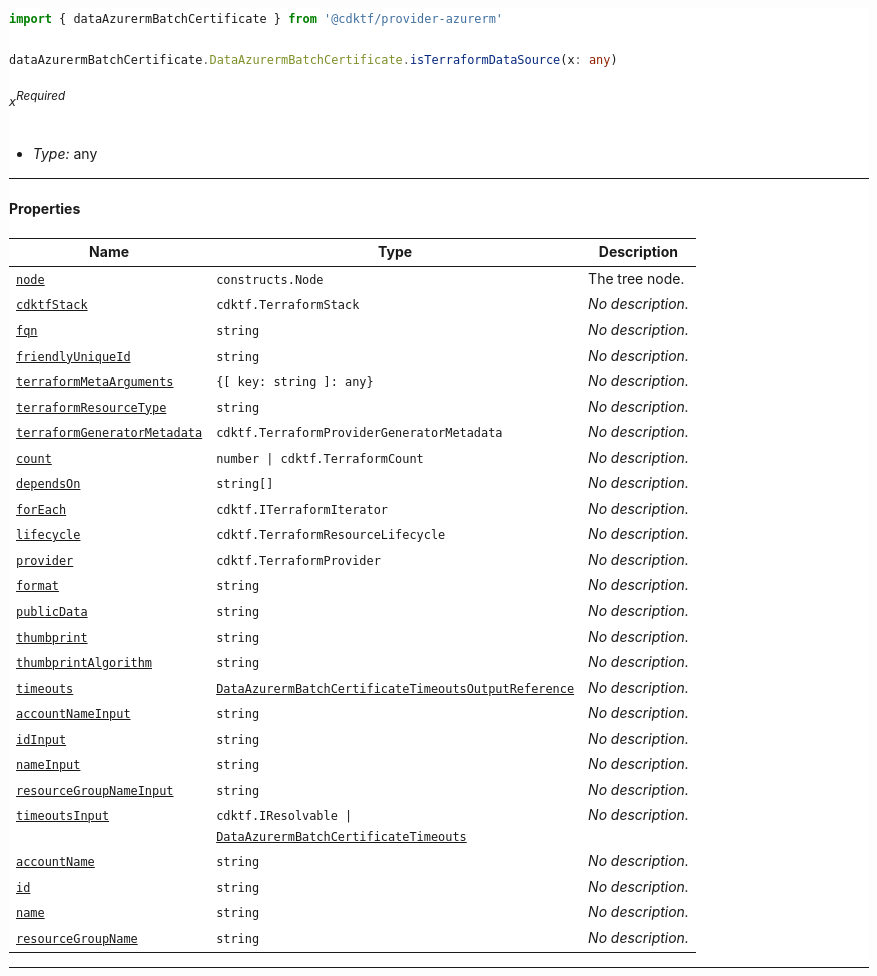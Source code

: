 ```typescript
import { dataAzurermBatchCertificate } from '@cdktf/provider-azurerm'

dataAzurermBatchCertificate.DataAzurermBatchCertificate.isTerraformDataSource(x: any)
```

###### `x`<sup>Required</sup> <a name="x" id="@cdktf/provider-azurerm.dataAzurermBatchCertificate.DataAzurermBatchCertificate.isTerraformDataSource.parameter.x"></a>

- *Type:* any

---

#### Properties <a name="Properties" id="Properties"></a>

| **Name** | **Type** | **Description** |
| --- | --- | --- |
| <code><a href="#@cdktf/provider-azurerm.dataAzurermBatchCertificate.DataAzurermBatchCertificate.property.node">node</a></code> | <code>constructs.Node</code> | The tree node. |
| <code><a href="#@cdktf/provider-azurerm.dataAzurermBatchCertificate.DataAzurermBatchCertificate.property.cdktfStack">cdktfStack</a></code> | <code>cdktf.TerraformStack</code> | *No description.* |
| <code><a href="#@cdktf/provider-azurerm.dataAzurermBatchCertificate.DataAzurermBatchCertificate.property.fqn">fqn</a></code> | <code>string</code> | *No description.* |
| <code><a href="#@cdktf/provider-azurerm.dataAzurermBatchCertificate.DataAzurermBatchCertificate.property.friendlyUniqueId">friendlyUniqueId</a></code> | <code>string</code> | *No description.* |
| <code><a href="#@cdktf/provider-azurerm.dataAzurermBatchCertificate.DataAzurermBatchCertificate.property.terraformMetaArguments">terraformMetaArguments</a></code> | <code>{[ key: string ]: any}</code> | *No description.* |
| <code><a href="#@cdktf/provider-azurerm.dataAzurermBatchCertificate.DataAzurermBatchCertificate.property.terraformResourceType">terraformResourceType</a></code> | <code>string</code> | *No description.* |
| <code><a href="#@cdktf/provider-azurerm.dataAzurermBatchCertificate.DataAzurermBatchCertificate.property.terraformGeneratorMetadata">terraformGeneratorMetadata</a></code> | <code>cdktf.TerraformProviderGeneratorMetadata</code> | *No description.* |
| <code><a href="#@cdktf/provider-azurerm.dataAzurermBatchCertificate.DataAzurermBatchCertificate.property.count">count</a></code> | <code>number \| cdktf.TerraformCount</code> | *No description.* |
| <code><a href="#@cdktf/provider-azurerm.dataAzurermBatchCertificate.DataAzurermBatchCertificate.property.dependsOn">dependsOn</a></code> | <code>string[]</code> | *No description.* |
| <code><a href="#@cdktf/provider-azurerm.dataAzurermBatchCertificate.DataAzurermBatchCertificate.property.forEach">forEach</a></code> | <code>cdktf.ITerraformIterator</code> | *No description.* |
| <code><a href="#@cdktf/provider-azurerm.dataAzurermBatchCertificate.DataAzurermBatchCertificate.property.lifecycle">lifecycle</a></code> | <code>cdktf.TerraformResourceLifecycle</code> | *No description.* |
| <code><a href="#@cdktf/provider-azurerm.dataAzurermBatchCertificate.DataAzurermBatchCertificate.property.provider">provider</a></code> | <code>cdktf.TerraformProvider</code> | *No description.* |
| <code><a href="#@cdktf/provider-azurerm.dataAzurermBatchCertificate.DataAzurermBatchCertificate.property.format">format</a></code> | <code>string</code> | *No description.* |
| <code><a href="#@cdktf/provider-azurerm.dataAzurermBatchCertificate.DataAzurermBatchCertificate.property.publicData">publicData</a></code> | <code>string</code> | *No description.* |
| <code><a href="#@cdktf/provider-azurerm.dataAzurermBatchCertificate.DataAzurermBatchCertificate.property.thumbprint">thumbprint</a></code> | <code>string</code> | *No description.* |
| <code><a href="#@cdktf/provider-azurerm.dataAzurermBatchCertificate.DataAzurermBatchCertificate.property.thumbprintAlgorithm">thumbprintAlgorithm</a></code> | <code>string</code> | *No description.* |
| <code><a href="#@cdktf/provider-azurerm.dataAzurermBatchCertificate.DataAzurermBatchCertificate.property.timeouts">timeouts</a></code> | <code><a href="#@cdktf/provider-azurerm.dataAzurermBatchCertificate.DataAzurermBatchCertificateTimeoutsOutputReference">DataAzurermBatchCertificateTimeoutsOutputReference</a></code> | *No description.* |
| <code><a href="#@cdktf/provider-azurerm.dataAzurermBatchCertificate.DataAzurermBatchCertificate.property.accountNameInput">accountNameInput</a></code> | <code>string</code> | *No description.* |
| <code><a href="#@cdktf/provider-azurerm.dataAzurermBatchCertificate.DataAzurermBatchCertificate.property.idInput">idInput</a></code> | <code>string</code> | *No description.* |
| <code><a href="#@cdktf/provider-azurerm.dataAzurermBatchCertificate.DataAzurermBatchCertificate.property.nameInput">nameInput</a></code> | <code>string</code> | *No description.* |
| <code><a href="#@cdktf/provider-azurerm.dataAzurermBatchCertificate.DataAzurermBatchCertificate.property.resourceGroupNameInput">resourceGroupNameInput</a></code> | <code>string</code> | *No description.* |
| <code><a href="#@cdktf/provider-azurerm.dataAzurermBatchCertificate.DataAzurermBatchCertificate.property.timeoutsInput">timeoutsInput</a></code> | <code>cdktf.IResolvable \| <a href="#@cdktf/provider-azurerm.dataAzurermBatchCertificate.DataAzurermBatchCertificateTimeouts">DataAzurermBatchCertificateTimeouts</a></code> | *No description.* |
| <code><a href="#@cdktf/provider-azurerm.dataAzurermBatchCertificate.DataAzurermBatchCertificate.property.accountName">accountName</a></code> | <code>string</code> | *No description.* |
| <code><a href="#@cdktf/provider-azurerm.dataAzurermBatchCertificate.DataAzurermBatchCertificate.property.id">id</a></code> | <code>string</code> | *No description.* |
| <code><a href="#@cdktf/provider-azurerm.dataAzurermBatchCertificate.DataAzurermBatchCertificate.property.name">name</a></code> | <code>string</code> | *No description.* |
| <code><a href="#@cdktf/provider-azurerm.dataAzurermBatchCertificate.DataAzurermBatchCertificate.property.resourceGroupName">resourceGroupName</a></code> | <code>string</code> | *No description.* |

---